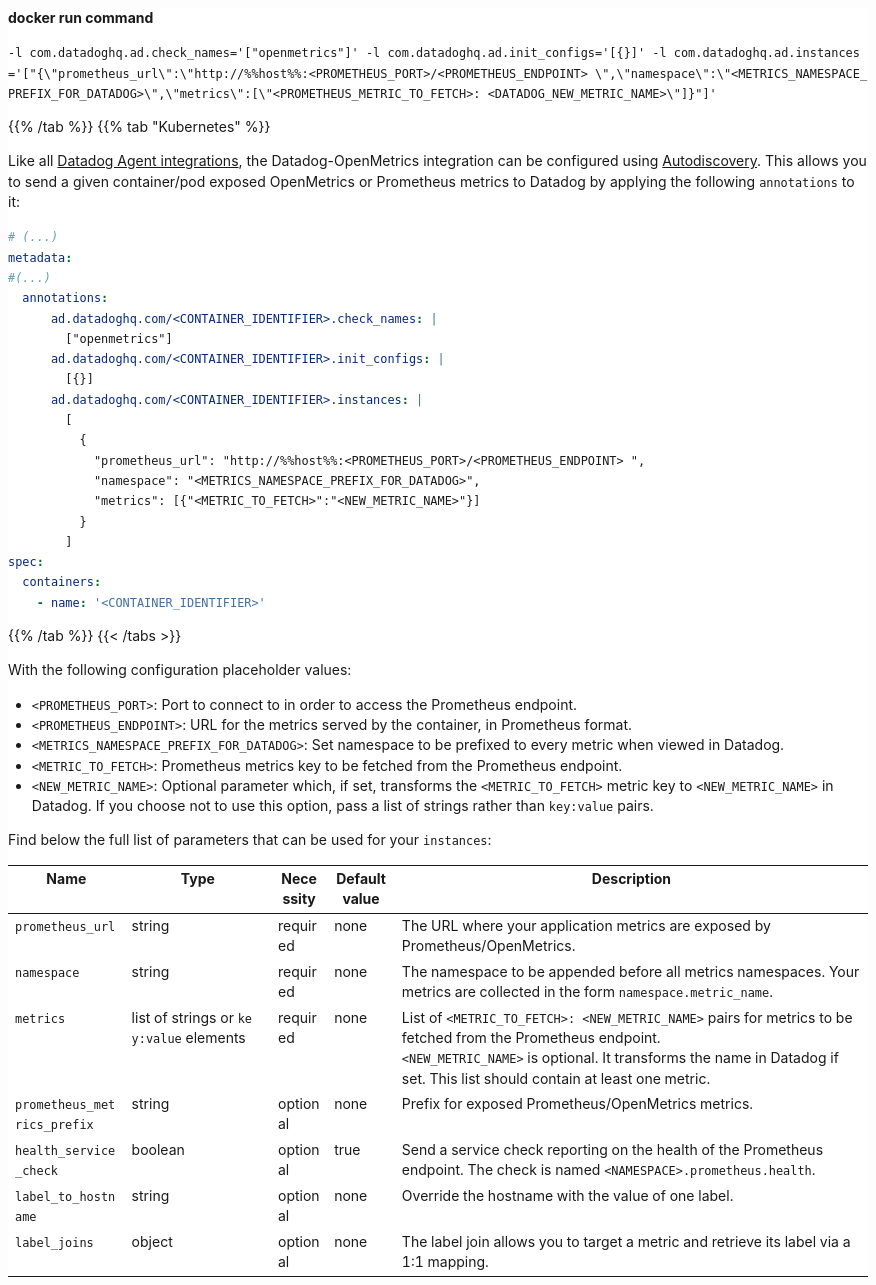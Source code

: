 **docker run command**

```text
-l com.datadoghq.ad.check_names='["openmetrics"]' -l com.datadoghq.ad.init_configs='[{}]' -l com.datadoghq.ad.instances='["{\"prometheus_url\":\"http://%%host%%:<PROMETHEUS_PORT>/<PROMETHEUS_ENDPOINT> \",\"namespace\":\"<METRICS_NAMESPACE_PREFIX_FOR_DATADOG>\",\"metrics\":[\"<PROMETHEUS_METRIC_TO_FETCH>: <DATADOG_NEW_METRIC_NAME>\"]}"]'
```

{{% /tab %}}
{{% tab "Kubernetes" %}}

Like all [Datadog Agent integrations][1], the Datadog-OpenMetrics integration can be configured using [Autodiscovery][2]. This allows you to send a given container/pod exposed OpenMetrics or Prometheus metrics to Datadog by applying the following `annotations` to it:

```yaml
# (...)
metadata:
#(...)
  annotations:
      ad.datadoghq.com/<CONTAINER_IDENTIFIER>.check_names: |
        ["openmetrics"]
      ad.datadoghq.com/<CONTAINER_IDENTIFIER>.init_configs: |
        [{}]
      ad.datadoghq.com/<CONTAINER_IDENTIFIER>.instances: |
        [
          {
            "prometheus_url": "http://%%host%%:<PROMETHEUS_PORT>/<PROMETHEUS_ENDPOINT> ",
            "namespace": "<METRICS_NAMESPACE_PREFIX_FOR_DATADOG>",
            "metrics": [{"<METRIC_TO_FETCH>":"<NEW_METRIC_NAME>"}]
          }
        ]
spec:
  containers:
    - name: '<CONTAINER_IDENTIFIER>'
```

[1]: /getting_started/integrations
[2]: /agent/autodiscovery/integrations/?tab=kubernetespodannotations#configuration
{{% /tab %}}
{{< /tabs >}}

With the following configuration placeholder values:

* `<PROMETHEUS_PORT>`: Port to connect to in order to access the Prometheus endpoint.
* `<PROMETHEUS_ENDPOINT>`: URL for the metrics served by the container, in Prometheus format.
* `<METRICS_NAMESPACE_PREFIX_FOR_DATADOG>`: Set namespace to be prefixed to every metric when viewed in Datadog.
* `<METRIC_TO_FETCH>`: Prometheus metrics key to be fetched from the Prometheus endpoint.
* `<NEW_METRIC_NAME>`: Optional parameter which, if set, transforms the `<METRIC_TO_FETCH>` metric key to `<NEW_METRIC_NAME>` in Datadog. If you choose not to use this option, pass a list of strings rather than `key:value` pairs.

Find below the full list of parameters that can be used for your `instances`:

| Name                                    | Type                                    | Necessity | Default value | Description                                                                                                                                                                                                                                                          |
|-----------------------------------------|-----------------------------------------|-----------|---------------|----------------------------------------------------------------------------------------------------------------------------------------------------------------------------------------------------------------------------------------------------------------------|
| `prometheus_url`                        | string                                  | required  | none          | The URL where your application metrics are exposed by Prometheus/OpenMetrics.                                                                                                                                                                                        |
| `namespace`                             | string                                  | required  | none          | The namespace to be appended before all metrics namespaces. Your metrics are collected in the form `namespace.metric_name`.                                                                                                                                          |
| `metrics`                               | list of strings or `key:value` elements | required  | none          | List of `<METRIC_TO_FETCH>: <NEW_METRIC_NAME>` pairs for metrics to be fetched from the Prometheus endpoint.<br> `<NEW_METRIC_NAME>` is optional. It transforms the name in Datadog if set. This list should contain at least one metric.                            |
| `prometheus_metrics_prefix`             | string                                  | optional  | none          | Prefix for exposed Prometheus/OpenMetrics metrics.                                                                                                                                                                                                                   |
| `health_service_check`                  | boolean                                 | optional  | true          | Send a service check reporting on the health of the Prometheus endpoint. The check is named `<NAMESPACE>.prometheus.health`.                                                                                                                                         |
| `label_to_hostname`                     | string                                  | optional  | none          | Override the hostname with the value of one label.                                                                                                                                                                                                                   |
| `label_joins`                           | object                                  | optional  | none          | The label join allows you to target a metric and retrieve its label via a 1:1 mapping.                                                                                                                                                                               |

[1]: https://docs.datadoghq.com/agent/guide/agent-configuration-files/#agent-configuration-directory
[2]: /agent/guide/agent-commands/#start-stop-and-restart-the-agent
[3]: https://github.com/DataDog/integrations-core/blob/master/openmetrics/datadog_checks/openmetrics/data/conf.yaml.example
[4]: https://github.com/DataDog/integrations-core/blob/master/prometheus/datadog_checks/prometheus/data/conf.yaml.example
[1]: /integrations/openmetrics
[2]: /integrations/prometheus
[3]: https://github.com/DataDog/integrations-core/tree/master/openmetrics
[4]: https://github.com/DataDog/integrations-core/tree/master/prometheus
[5]: /developers/prometheus
[6]: https://app.datadoghq.com/account/settings#agent
[7]: https://docs.datadoghq.com/tagging
[8]: /metrics/distributions
[9]: https://github.com/DataDog/integrations-core/issues/1303
[10]: https://github.com/DataDog/integrations-core/tree/master/kube_proxy